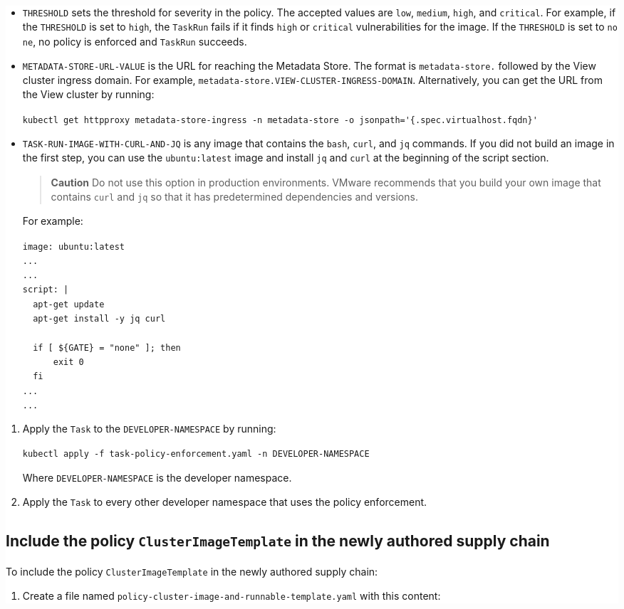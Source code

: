    - `THRESHOLD` sets the threshold for severity in the policy. The accepted values are `low`,
     `medium`, `high`, and `critical`. For example, if the `THRESHOLD` is set to `high`, the
     `TaskRun` fails if it finds `high` or `critical` vulnerabilities for the image. If the
     `THRESHOLD` is set to `none`, no policy is enforced and `TaskRun` succeeds.

   - `METADATA-STORE-URL-VALUE` is the URL for reaching the Metadata Store. The format is
     `metadata-store.` followed by the View cluster ingress domain. For example,
     `metadata-store.VIEW-CLUSTER-INGRESS-DOMAIN`. Alternatively, you can get the URL from the View
     cluster by running:

     ```console
     kubectl get httpproxy metadata-store-ingress -n metadata-store -o jsonpath='{.spec.virtualhost.fqdn}'
     ```

   - `TASK-RUN-IMAGE-WITH-CURL-AND-JQ` is any image that contains the `bash`, `curl`, and `jq`
     commands. If you did not build an image in the first step, you can use the `ubuntu:latest`
     image and install `jq` and `curl` at the beginning of the script section.

     > **Caution** Do not use this option in production environments. VMware recommends that you
     > build your own image that contains `curl` and `jq` so that it has predetermined dependencies
     > and versions.

     For example:

     ```console
     image: ubuntu:latest
     ...
     ...
     script: |
       apt-get update
       apt-get install -y jq curl

       if [ ${GATE} = "none" ]; then
           exit 0
       fi
     ...
     ...
     ```

1. Apply the `Task` to the `DEVELOPER-NAMESPACE` by running:

   ```console
   kubectl apply -f task-policy-enforcement.yaml -n DEVELOPER-NAMESPACE
   ```

   Where `DEVELOPER-NAMESPACE` is the developer namespace.

1. Apply the `Task` to every other developer namespace that uses the policy enforcement.

## <a id="inc-the-policy"></a> Include the policy `ClusterImageTemplate` in the newly authored supply chain

To include the policy `ClusterImageTemplate` in the newly authored supply chain:

1. Create a file named `policy-cluster-image-and-runnable-template.yaml` with this content:
